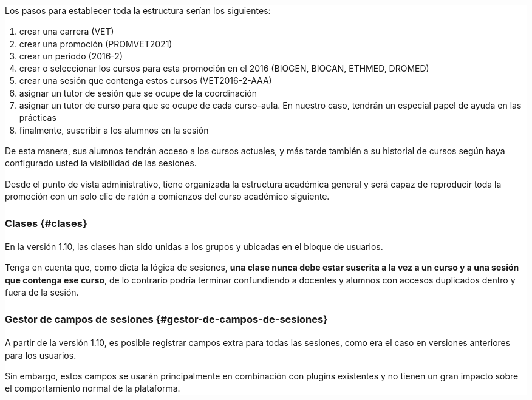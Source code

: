 Los pasos para establecer toda la estructura serían los siguientes:
1.  crear una carrera (VET)
2.  crear una promoción (PROMVET2021)
3.  crear un periodo (2016-2)
4.  crear o seleccionar los cursos para esta promoción en el 2016 (BIOGEN, BIOCAN, ETHMED, DROMED)
5.  crear una sesión que contenga estos cursos (VET2016-2-AAA)
6.  asignar un tutor de sesión que se ocupe de la coordinación
7.  asignar un tutor de curso para que se ocupe de cada curso-aula. En nuestro caso, tendrán un especial papel de ayuda en las prácticas
8.  finalmente, suscribir a los alumnos en la sesión

De esta manera, sus alumnos tendrán acceso a los cursos actuales, y más tarde también a su historial de cursos según haya configurado usted la visibilidad de las sesiones.

Desde el punto de vista administrativo, tiene organizada la estructura académica general y será capaz de reproducir toda la promoción con un solo clic de ratón a comienzos del curso académico siguiente.

### Clases {#clases}

En la versión 1.10, las clases han sido unidas a los grupos y ubicadas en el bloque de usuarios.

Tenga en cuenta que, como dicta la lógica de sesiones, **una clase nunca debe estar suscrita a la vez a un curso y a una sesión que contenga ese curso**, de lo contrario podría terminar confundiendo a docentes y alumnos con accesos duplicados dentro y fuera de la sesión.

### Gestor de campos de sesiones {#gestor-de-campos-de-sesiones}

A partir de la versión 1.10, es posible registrar campos extra para todas las sesiones, como era el caso en versiones anteriores para los usuarios.

Sin embargo, estos campos se usarán principalmente en combinación con plugins existentes y no tienen un gran impacto sobre el comportamiento normal de la plataforma.